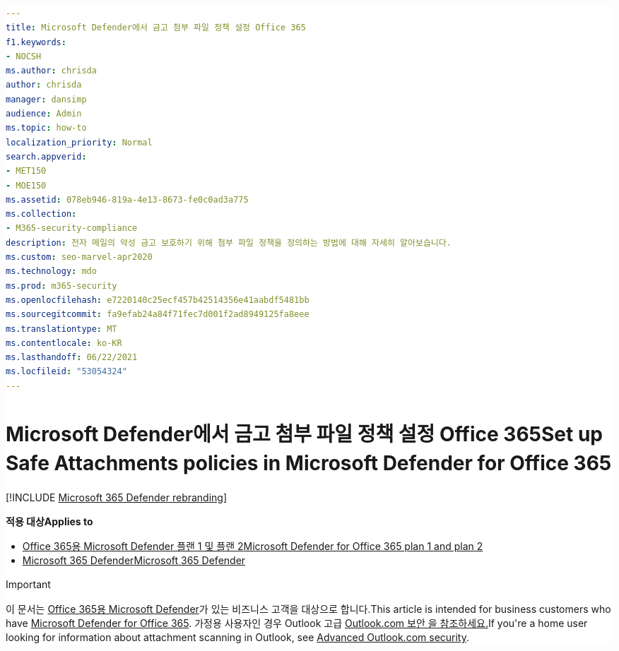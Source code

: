 ```yaml
---
title: Microsoft Defender에서 금고 첨부 파일 정책 설정 Office 365
f1.keywords:
- NOCSH
ms.author: chrisda
author: chrisda
manager: dansimp
audience: Admin
ms.topic: how-to
localization_priority: Normal
search.appverid:
- MET150
- MOE150
ms.assetid: 078eb946-819a-4e13-8673-fe0c0ad3a775
ms.collection:
- M365-security-compliance
description: 전자 메일의 악성 금고 보호하기 위해 첨부 파일 정책을 정의하는 방법에 대해 자세히 알아보습니다.
ms.custom: seo-marvel-apr2020
ms.technology: mdo
ms.prod: m365-security
ms.openlocfilehash: e7220140c25ecf457b42514356e41aabdf5481bb
ms.sourcegitcommit: fa9efab24a84f71fec7d001f2ad8949125fa8eee
ms.translationtype: MT
ms.contentlocale: ko-KR
ms.lasthandoff: 06/22/2021
ms.locfileid: "53054324"
---
```

# <a name="set-up-safe-attachments-policies-in-microsoft-defender-for-office-365"></a><span data-ttu-id="255e1-103">Microsoft Defender에서 금고 첨부 파일 정책 설정 Office 365</span><span class="sxs-lookup"><span data-stu-id="255e1-103">Set up Safe Attachments policies in Microsoft Defender for Office 365</span></span>

[!INCLUDE [Microsoft 365 Defender rebranding](../includes/microsoft-defender-for-office.md)]

<span data-ttu-id="255e1-104">**적용 대상**</span><span class="sxs-lookup"><span data-stu-id="255e1-104">**Applies to**</span></span>
- [<span data-ttu-id="255e1-105">Office 365용 Microsoft Defender 플랜 1 및 플랜 2</span><span class="sxs-lookup"><span data-stu-id="255e1-105">Microsoft Defender for Office 365 plan 1 and plan 2</span></span>](defender-for-office-365.md)
- [<span data-ttu-id="255e1-106">Microsoft 365 Defender</span><span class="sxs-lookup"><span data-stu-id="255e1-106">Microsoft 365 Defender</span></span>](../defender/microsoft-365-defender.md)

> [!IMPORTANT]
> <span data-ttu-id="255e1-107">이 문서는 [Office 365용 Microsoft Defender](whats-new-in-defender-for-office-365.md)가 있는 비즈니스 고객을 대상으로 합니다.</span><span class="sxs-lookup"><span data-stu-id="255e1-107">This article is intended for business customers who have [Microsoft Defender for Office 365](whats-new-in-defender-for-office-365.md).</span></span> <span data-ttu-id="255e1-108">가정용 사용자인 경우 Outlook 고급 [Outlook.com 보안 을 참조하세요.](https://support.microsoft.com/office/882d2243-eab9-4545-a58a-b36fee4a46e2)</span><span class="sxs-lookup"><span data-stu-id="255e1-108">If you're a home user looking for information about attachment scanning in Outlook, see [Advanced Outlook.com security](https://support.microsoft.com/office/882d2243-eab9-4545-a58a-b36fee4a46e2).</span></span>
